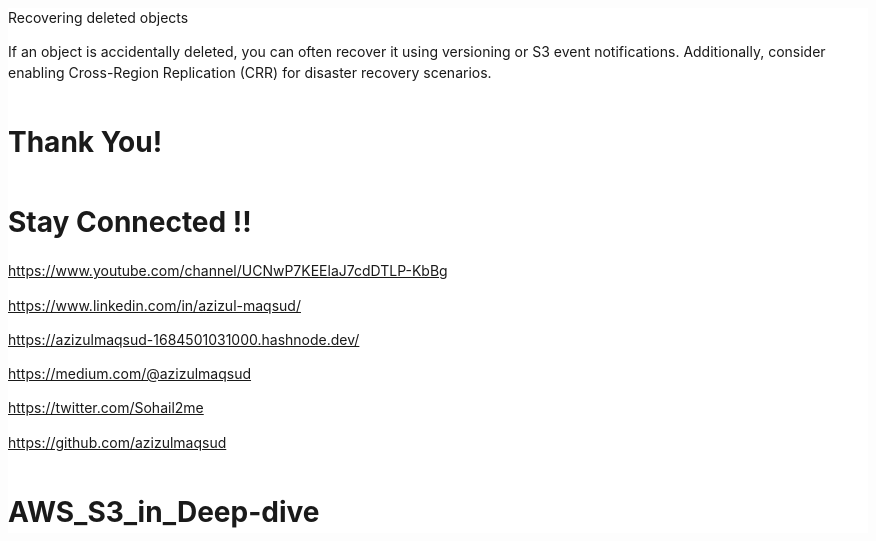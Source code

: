 Recovering deleted objects

If an object is accidentally deleted, you can often recover it using versioning or S3 event notifications. Additionally, consider enabling Cross-Region Replication (CRR) for disaster recovery scenarios.

# Thank You!
# Stay Connected !!

https://www.youtube.com/channel/UCNwP7KEElaJ7cdDTLP-KbBg

https://www.linkedin.com/in/azizul-maqsud/

https://azizulmaqsud-1684501031000.hashnode.dev/

https://medium.com/@azizulmaqsud

https://twitter.com/Sohail2me

https://github.com/azizulmaqsud
# AWS_S3_in_Deep-dive
